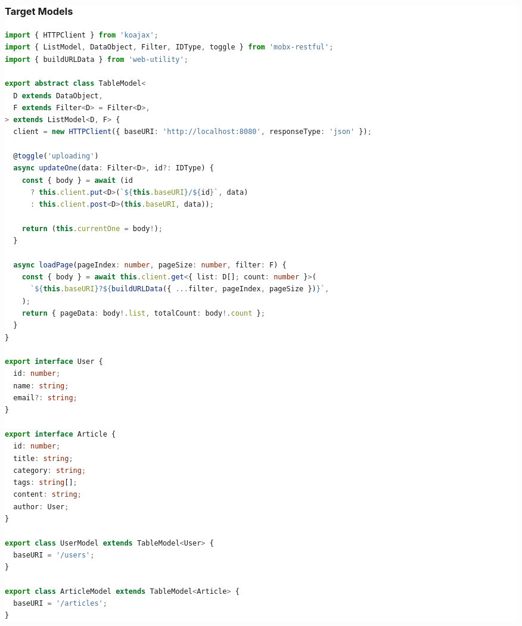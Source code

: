 ### Target Models

```typescript
import { HTTPClient } from 'koajax';
import { ListModel, DataObject, Filter, IDType, toggle } from 'mobx-restful';
import { buildURLData } from 'web-utility';

export abstract class TableModel<
  D extends DataObject,
  F extends Filter<D> = Filter<D>,
> extends ListModel<D, F> {
  client = new HTTPClient({ baseURI: 'http://localhost:8080', responseType: 'json' });

  @toggle('uploading')
  async updateOne(data: Filter<D>, id?: IDType) {
    const { body } = await (id
      ? this.client.put<D>(`${this.baseURI}/${id}`, data)
      : this.client.post<D>(this.baseURI, data));

    return (this.currentOne = body!);
  }

  async loadPage(pageIndex: number, pageSize: number, filter: F) {
    const { body } = await this.client.get<{ list: D[]; count: number }>(
      `${this.baseURI}?${buildURLData({ ...filter, pageIndex, pageSize })}`,
    );
    return { pageData: body!.list, totalCount: body!.count };
  }
}

export interface User {
  id: number;
  name: string;
  email?: string;
}

export interface Article {
  id: number;
  title: string;
  category: string;
  tags: string[];
  content: string;
  author: User;
}

export class UserModel extends TableModel<User> {
  baseURI = '/users';
}

export class ArticleModel extends TableModel<Article> {
  baseURI = '/articles';
}
```
